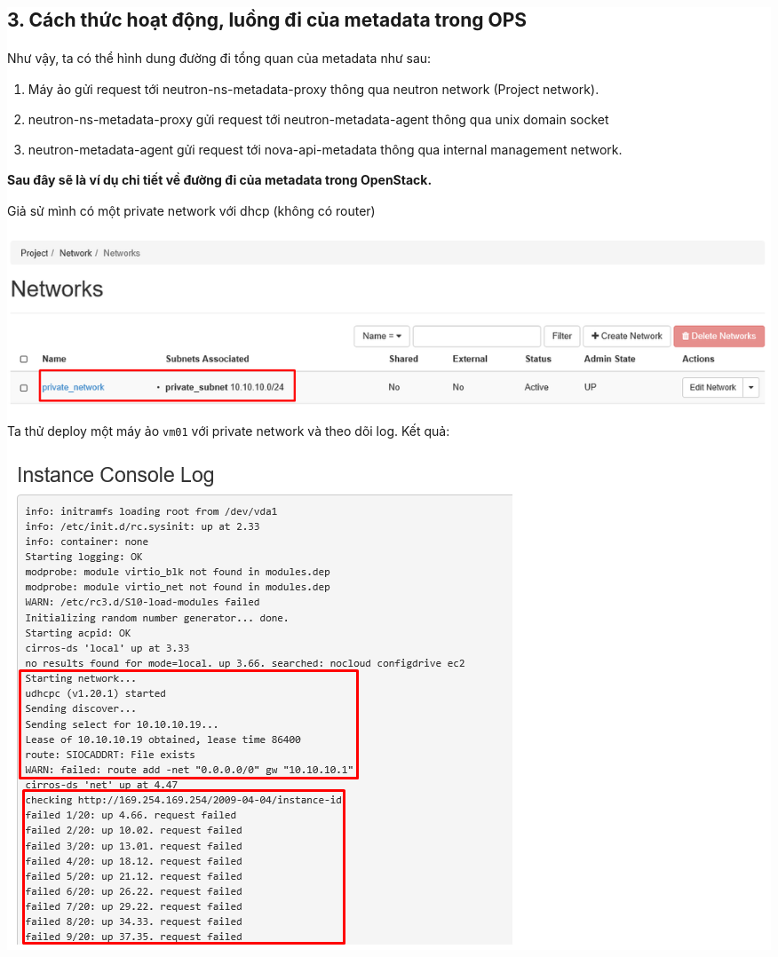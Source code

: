 <a name="3"></a>
## 3. Cách thức hoạt động, luồng đi của metadata trong OPS

Như vậy, ta có thể hình dung đường đi tổng quan của metadata như sau:

1. Máy ảo gửi request tới neutron-ns-metadata-proxy thông qua neutron network (Project network).

2. neutron-ns-metadata-proxy gửi request tới neutron-metadata-agent thông qua unix domain socket

3.  neutron-metadata-agent gửi request tới nova-api-metadata thông qua internal management network.

**Sau đây sẽ là ví dụ chi tiết về đường đi của metadata trong OpenStack.**

Giả sử mình có một private network với dhcp (không có router)

![](ntimg/metadata7.png)

Ta thử deploy một máy ảo `vm01` với private network và theo dõi log.
Kết quả:

![](ntimg/metadata6.png)
